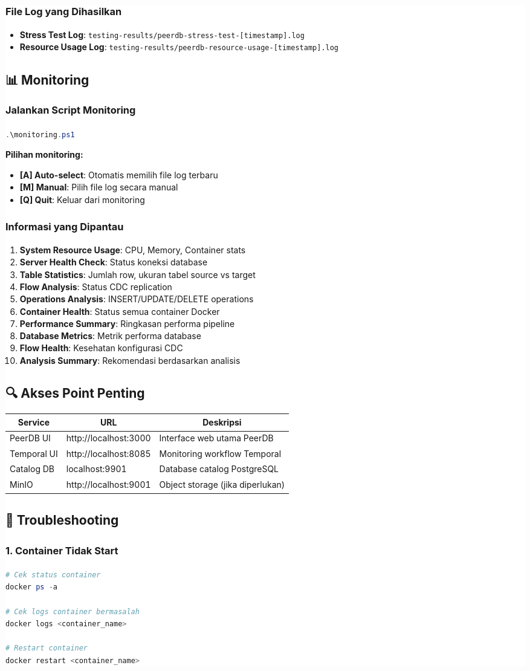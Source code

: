 ### File Log yang Dihasilkan

- **Stress Test Log**: `testing-results/peerdb-stress-test-[timestamp].log`
- **Resource Usage Log**: `testing-results/peerdb-resource-usage-[timestamp].log`

## 📊 Monitoring

### Jalankan Script Monitoring

```powershell
.\monitoring.ps1
```

**Pilihan monitoring:**
- **[A] Auto-select**: Otomatis memilih file log terbaru
- **[M] Manual**: Pilih file log secara manual
- **[Q] Quit**: Keluar dari monitoring

### Informasi yang Dipantau

1. **System Resource Usage**: CPU, Memory, Container stats
2. **Server Health Check**: Status koneksi database
3. **Table Statistics**: Jumlah row, ukuran tabel source vs target
4. **Flow Analysis**: Status CDC replication
5. **Operations Analysis**: INSERT/UPDATE/DELETE operations
6. **Container Health**: Status semua container Docker
7. **Performance Summary**: Ringkasan performa pipeline
8. **Database Metrics**: Metrik performa database
9. **Flow Health**: Kesehatan konfigurasi CDC
10. **Analysis Summary**: Rekomendasi berdasarkan analisis


## 🔍 Akses Point Penting

| Service | URL | Deskripsi |
|---------|-----|-----------|
| PeerDB UI | http://localhost:3000 | Interface web utama PeerDB |
| Temporal UI | http://localhost:8085 | Monitoring workflow Temporal |
| Catalog DB | localhost:9901 | Database catalog PostgreSQL |
| MinIO | http://localhost:9001 | Object storage (jika diperlukan) |

## 🐛 Troubleshooting

### 1. Container Tidak Start

```powershell
# Cek status container
docker ps -a

# Cek logs container bermasalah
docker logs <container_name>

# Restart container
docker restart <container_name>
```

